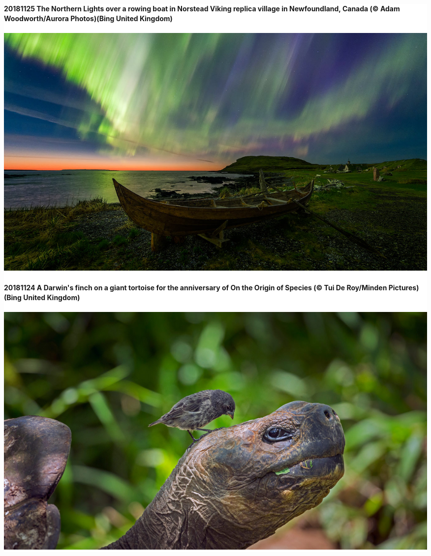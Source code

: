 #### 20181125 The Northern Lights over a rowing boat in Norstead Viking replica village in Newfoundland, Canada (© Adam Woodworth/Aurora Photos)(Bing United Kingdom)

![](20181125_NorsteadLights_1366x768.jpg)

#### 20181124 A Darwin's finch on a giant tortoise for the anniversary of On the Origin of Species (© Tui De Roy/Minden Pictures)(Bing United Kingdom)

![](20181124_DarwinOrigin_1366x768.jpg)
